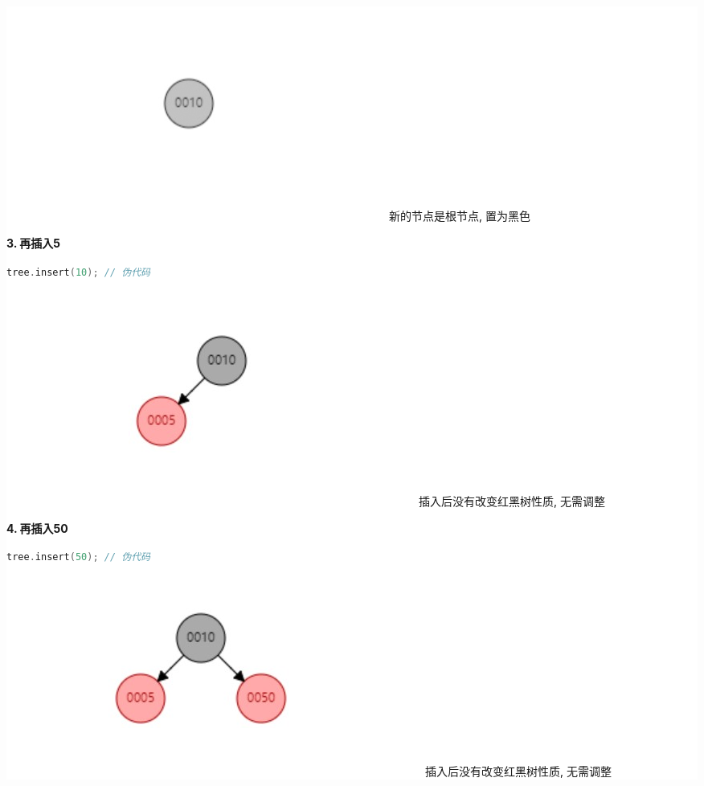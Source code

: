 ![insert_10](../../images/data_structures/insert_10.png)
新的节点是根节点, 置为黑色

**3. 再插入5**
```cpp
tree.insert(10); // 伪代码
```
![insert_5](../../images/data_structures/insert_5.png)
插入后没有改变红黑树性质, 无需调整

**4. 再插入50**
```cpp
tree.insert(50); // 伪代码
```
![insert_50](../../images/data_structures/insert_50.png)
插入后没有改变红黑树性质, 无需调整
